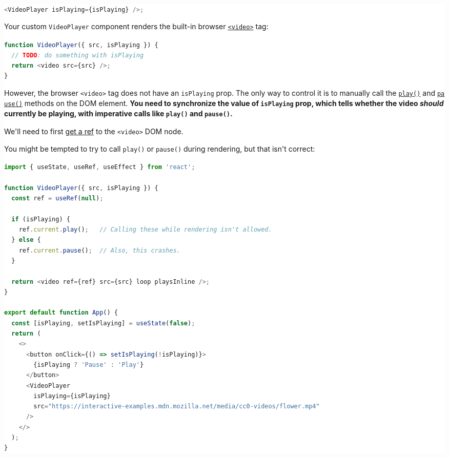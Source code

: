 ```js
<VideoPlayer isPlaying={isPlaying} />;
```

Your custom `VideoPlayer` component renders the built-in browser [`<video>`](https://developer.mozilla.org/en-US/docs/Web/HTML/Element/video) tag:

```js
function VideoPlayer({ src, isPlaying }) {
  // TODO: do something with isPlaying
  return <video src={src} />;
}
```

However, the browser `<video>` tag does not have an `isPlaying` prop. The only way to control it is to manually call the [`play()`](https://developer.mozilla.org/en-US/docs/Web/API/HTMLMediaElement/play) and [`pause()`](https://developer.mozilla.org/en-US/docs/Web/API/HTMLMediaElement/pause) methods on the DOM element. **You need to synchronize the value of `isPlaying` prop, which tells whether the video _should_ currently be playing, with imperative calls like `play()` and `pause()`.**

We'll need to first [get a ref](/learn/manipulating-the-dom-with-refs) to the `<video>` DOM node.

You might be tempted to try to call `play()` or `pause()` during rendering, but that isn't correct:

<Sandpack>

```js
import { useState, useRef, useEffect } from 'react';

function VideoPlayer({ src, isPlaying }) {
  const ref = useRef(null);

  if (isPlaying) {
    ref.current.play();   // Calling these while rendering isn't allowed.
  } else {
    ref.current.pause();  // Also, this crashes.
  }

  return <video ref={ref} src={src} loop playsInline />;
}

export default function App() {
  const [isPlaying, setIsPlaying] = useState(false);
  return (
    <>
      <button onClick={() => setIsPlaying(!isPlaying)}>
        {isPlaying ? 'Pause' : 'Play'}
      </button>
      <VideoPlayer
        isPlaying={isPlaying}
        src="https://interactive-examples.mdn.mozilla.net/media/cc0-videos/flower.mp4"
      />
    </>
  );
}
```
